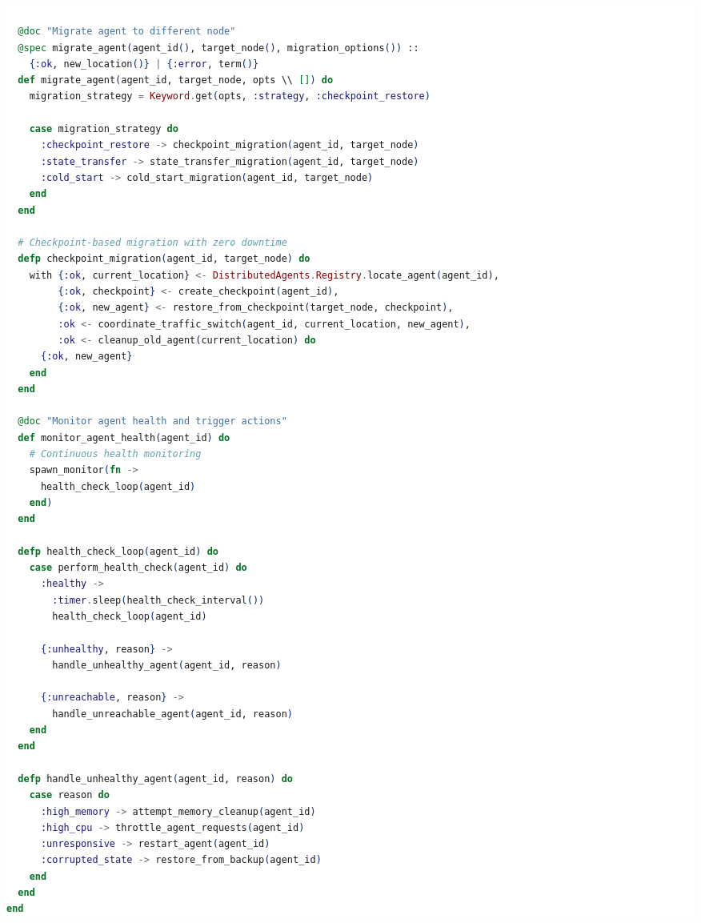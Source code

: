```elixir
  
  @doc "Migrate agent to different node"
  @spec migrate_agent(agent_id(), target_node(), migration_options()) :: 
    {:ok, new_location()} | {:error, term()}
  def migrate_agent(agent_id, target_node, opts \\ []) do
    migration_strategy = Keyword.get(opts, :strategy, :checkpoint_restore)
    
    case migration_strategy do
      :checkpoint_restore -> checkpoint_migration(agent_id, target_node)
      :state_transfer -> state_transfer_migration(agent_id, target_node)
      :cold_start -> cold_start_migration(agent_id, target_node)
    end
  end
  
  # Checkpoint-based migration with zero downtime
  defp checkpoint_migration(agent_id, target_node) do
    with {:ok, current_location} <- DistributedAgents.Registry.locate_agent(agent_id),
         {:ok, checkpoint} <- create_checkpoint(agent_id),
         {:ok, new_agent} <- restore_from_checkpoint(target_node, checkpoint),
         :ok <- coordinate_traffic_switch(agent_id, current_location, new_agent),
         :ok <- cleanup_old_agent(current_location) do
      {:ok, new_agent}
    end
  end
  
  @doc "Monitor agent health and trigger actions"
  def monitor_agent_health(agent_id) do
    # Continuous health monitoring
    spawn_monitor(fn ->
      health_check_loop(agent_id)
    end)
  end
  
  defp health_check_loop(agent_id) do
    case perform_health_check(agent_id) do
      :healthy -> 
        :timer.sleep(health_check_interval())
        health_check_loop(agent_id)
        
      {:unhealthy, reason} ->
        handle_unhealthy_agent(agent_id, reason)
        
      {:unreachable, reason} ->
        handle_unreachable_agent(agent_id, reason)
    end
  end
  
  defp handle_unhealthy_agent(agent_id, reason) do
    case reason do
      :high_memory -> attempt_memory_cleanup(agent_id)
      :high_cpu -> throttle_agent_requests(agent_id)
      :unresponsive -> restart_agent(agent_id)
      :corrupted_state -> restore_from_backup(agent_id)
    end
  end
end
```
